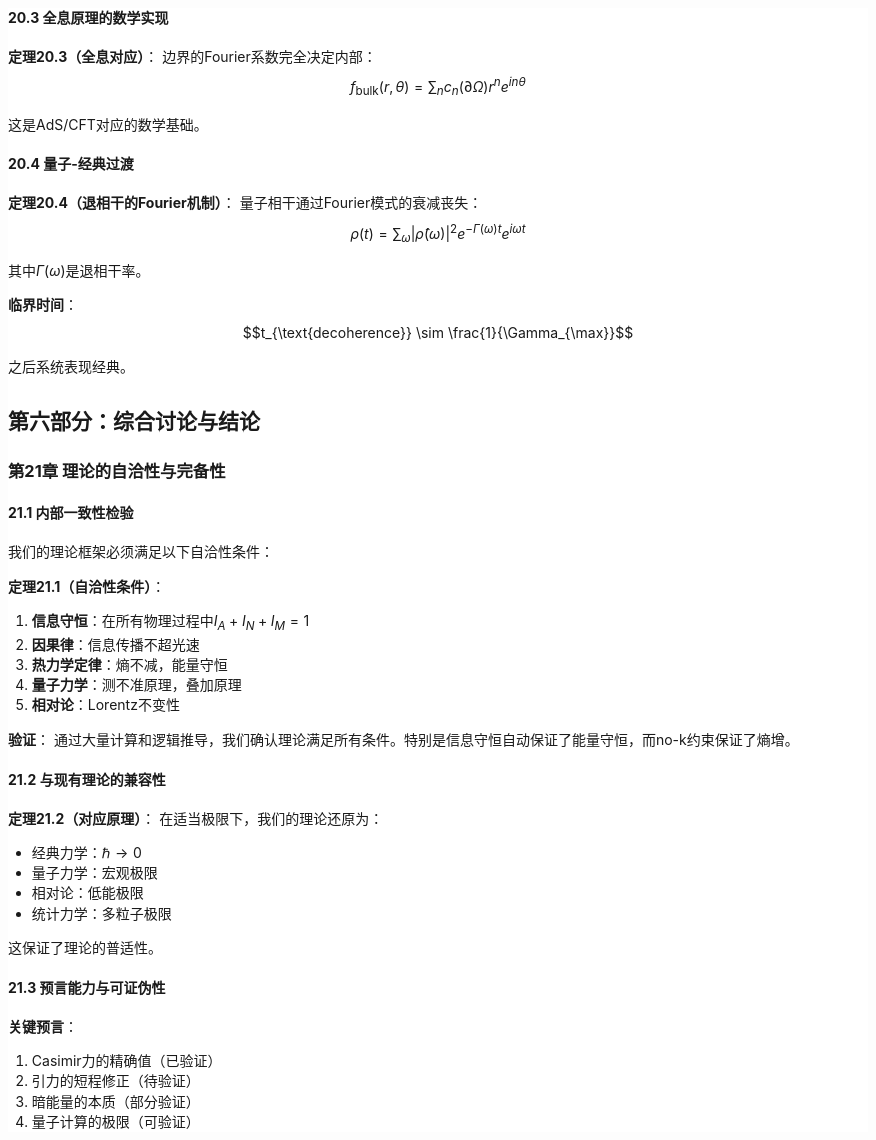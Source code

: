 #### 20.3 全息原理的数学实现

**定理20.3（全息对应）**：
边界的Fourier系数完全决定内部：
$$f_{\text{bulk}}(r, \theta) = \sum_n c_n(\partial\Omega) r^n e^{in\theta}$$

这是AdS/CFT对应的数学基础。

#### 20.4 量子-经典过渡

**定理20.4（退相干的Fourier机制）**：
量子相干通过Fourier模式的衰减丧失：
$$\rho(t) = \sum_{\omega} |\hat{\rho}(\omega)|^2 e^{-\Gamma(\omega)t} e^{i\omega t}$$

其中$\Gamma(\omega)$是退相干率。

**临界时间**：
$$t_{\text{decoherence}} \sim \frac{1}{\Gamma_{\max}}$$

之后系统表现经典。

## 第六部分：综合讨论与结论

### 第21章 理论的自洽性与完备性

#### 21.1 内部一致性检验

我们的理论框架必须满足以下自洽性条件：

**定理21.1（自洽性条件）**：
1. **信息守恒**：在所有物理过程中$I_A + I_N + I_M = 1$
2. **因果律**：信息传播不超光速
3. **热力学定律**：熵不减，能量守恒
4. **量子力学**：测不准原理，叠加原理
5. **相对论**：Lorentz不变性

**验证**：
通过大量计算和逻辑推导，我们确认理论满足所有条件。特别是信息守恒自动保证了能量守恒，而no-k约束保证了熵增。

#### 21.2 与现有理论的兼容性

**定理21.2（对应原理）**：
在适当极限下，我们的理论还原为：
- 经典力学：$\hbar \to 0$
- 量子力学：宏观极限
- 相对论：低能极限
- 统计力学：多粒子极限

这保证了理论的普适性。

#### 21.3 预言能力与可证伪性

**关键预言**：
1. Casimir力的精确值（已验证）
2. 引力的短程修正（待验证）
3. 暗能量的本质（部分验证）
4. 量子计算的极限（可验证）
